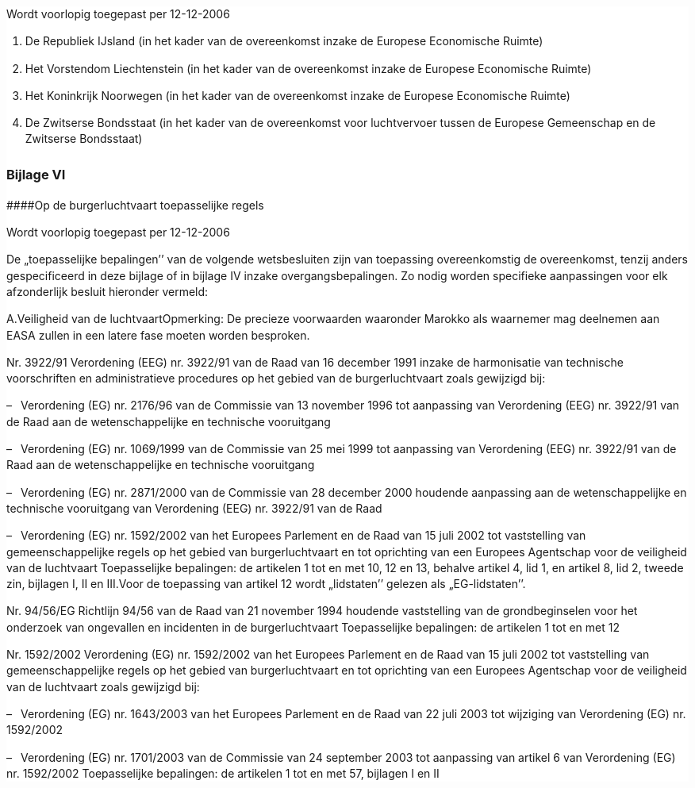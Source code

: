 Wordt voorlopig toegepast per 12-12-2006 

1. De Republiek IJsland (in het kader van de overeenkomst inzake de Europese Economische Ruimte)  

2. Het Vorstendom Liechtenstein (in het kader van de overeenkomst inzake de Europese Economische Ruimte)  

3. Het Koninkrijk Noorwegen (in het kader van de overeenkomst inzake de Europese Economische Ruimte)  

4. De Zwitserse Bondsstaat (in het kader van de overeenkomst voor luchtvervoer tussen de Europese Gemeenschap en de Zwitserse Bondsstaat)     

### Bijlage  VI 

####Op de burgerluchtvaart toepasselijke regels

Wordt voorlopig toegepast per 12-12-2006 

De „toepasselijke bepalingen’’ van de volgende wetsbesluiten zijn van toepassing overeenkomstig de overeenkomst, tenzij anders gespecificeerd in deze bijlage of in bijlage IV inzake overgangsbepalingen. Zo nodig worden specifieke aanpassingen voor elk afzonderlijk besluit hieronder vermeld: 

A.Veiligheid van de luchtvaartOpmerking: De precieze voorwaarden waaronder Marokko als waarnemer mag deelnemen aan EASA zullen in een latere fase moeten worden besproken.

Nr. 3922/91 Verordening (EEG) nr. 3922/91 van de Raad van 16 december 1991 inzake de harmonisatie van technische voorschriften en administratieve procedures op het gebied van de burgerluchtvaart zoals gewijzigd bij: 

–  Verordening (EG) nr. 2176/96 van de Commissie van 13 november 1996 tot aanpassing van Verordening (EEG) nr. 3922/91 van de Raad aan de wetenschappelijke en technische vooruitgang  

–  Verordening (EG) nr. 1069/1999 van de Commissie van 25 mei 1999 tot aanpassing van Verordening (EEG) nr. 3922/91 van de Raad aan de wetenschappelijke en technische vooruitgang 

–  Verordening (EG) nr. 2871/2000 van de Commissie van 28 december 2000 houdende aanpassing aan de wetenschappelijke en technische vooruitgang van Verordening (EEG) nr. 3922/91 van de Raad 

–  Verordening (EG) nr. 1592/2002 van het Europees Parlement en de Raad van 15 juli 2002 tot vaststelling van gemeenschappelijke regels op het gebied van burgerluchtvaart en tot oprichting van een Europees Agentschap voor de veiligheid van de luchtvaart Toepasselijke bepalingen: de artikelen 1 tot en met 10, 12 en 13, behalve artikel 4, lid 1, en artikel 8, lid 2, tweede zin, bijlagen I, II en III.Voor de toepassing van artikel 12 wordt „lidstaten’’ gelezen als „EG-lidstaten’’.

Nr. 94/56/EG Richtlijn 94/56 van de Raad van 21 november 1994 houdende vaststelling van de grondbeginselen voor het onderzoek van ongevallen en incidenten in de burgerluchtvaart Toepasselijke bepalingen: de artikelen 1 tot en met 12

Nr. 1592/2002 Verordening (EG) nr. 1592/2002 van het Europees Parlement en de Raad van 15 juli 2002 tot vaststelling van gemeenschappelijke regels op het gebied van burgerluchtvaart en tot oprichting van een Europees Agentschap voor de veiligheid van de luchtvaart zoals gewijzigd bij:

–  Verordening (EG) nr. 1643/2003 van het Europees Parlement en de Raad van 22 juli 2003 tot wijziging van Verordening (EG) nr. 1592/2002   

–  Verordening (EG) nr. 1701/2003 van de Commissie van 24 september 2003 tot aanpassing van artikel 6 van Verordening (EG) nr. 1592/2002   Toepasselijke bepalingen: de artikelen 1 tot en met 57, bijlagen I en II
